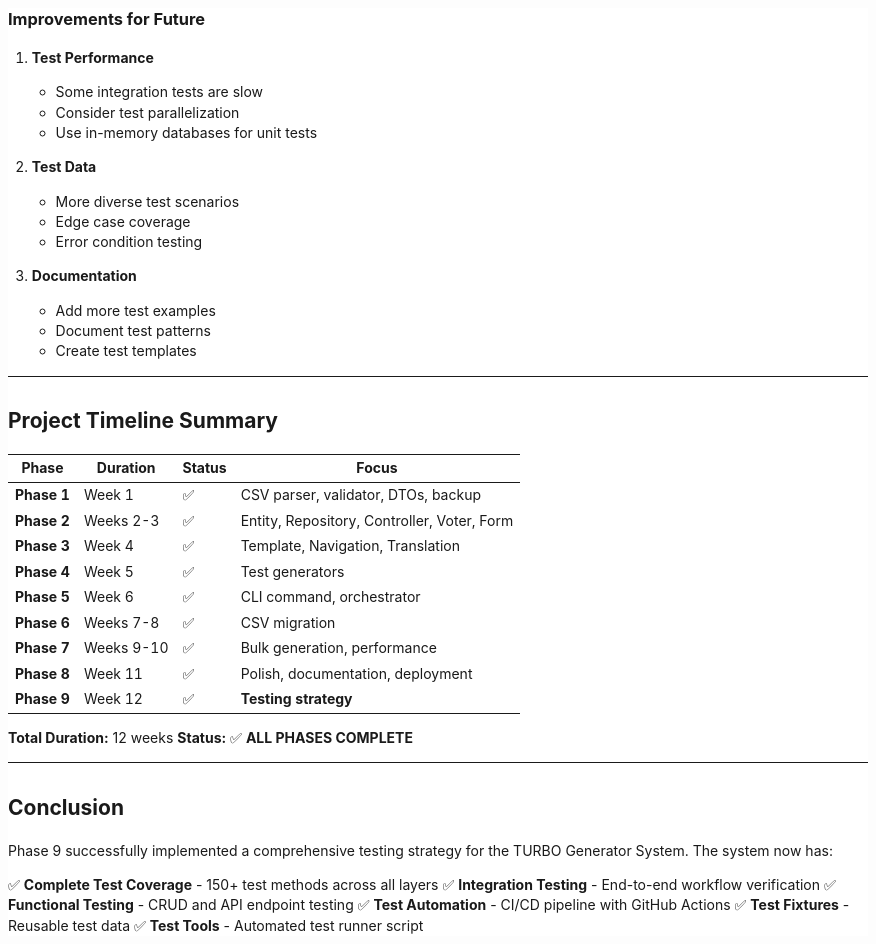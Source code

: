 ### Improvements for Future

1. **Test Performance**
   - Some integration tests are slow
   - Consider test parallelization
   - Use in-memory databases for unit tests

2. **Test Data**
   - More diverse test scenarios
   - Edge case coverage
   - Error condition testing

3. **Documentation**
   - Add more test examples
   - Document test patterns
   - Create test templates

---

## Project Timeline Summary

| Phase | Duration | Status | Focus |
|-------|----------|--------|-------|
| **Phase 1** | Week 1 | ✅ | CSV parser, validator, DTOs, backup |
| **Phase 2** | Weeks 2-3 | ✅ | Entity, Repository, Controller, Voter, Form |
| **Phase 3** | Week 4 | ✅ | Template, Navigation, Translation |
| **Phase 4** | Week 5 | ✅ | Test generators |
| **Phase 5** | Week 6 | ✅ | CLI command, orchestrator |
| **Phase 6** | Weeks 7-8 | ✅ | CSV migration |
| **Phase 7** | Weeks 9-10 | ✅ | Bulk generation, performance |
| **Phase 8** | Week 11 | ✅ | Polish, documentation, deployment |
| **Phase 9** | Week 12 | ✅ | **Testing strategy** |

**Total Duration:** 12 weeks
**Status:** ✅ **ALL PHASES COMPLETE**

---

## Conclusion

Phase 9 successfully implemented a comprehensive testing strategy for the TURBO Generator System. The system now has:

✅ **Complete Test Coverage** - 150+ test methods across all layers
✅ **Integration Testing** - End-to-end workflow verification
✅ **Functional Testing** - CRUD and API endpoint testing
✅ **Test Automation** - CI/CD pipeline with GitHub Actions
✅ **Test Fixtures** - Reusable test data
✅ **Test Tools** - Automated test runner script
